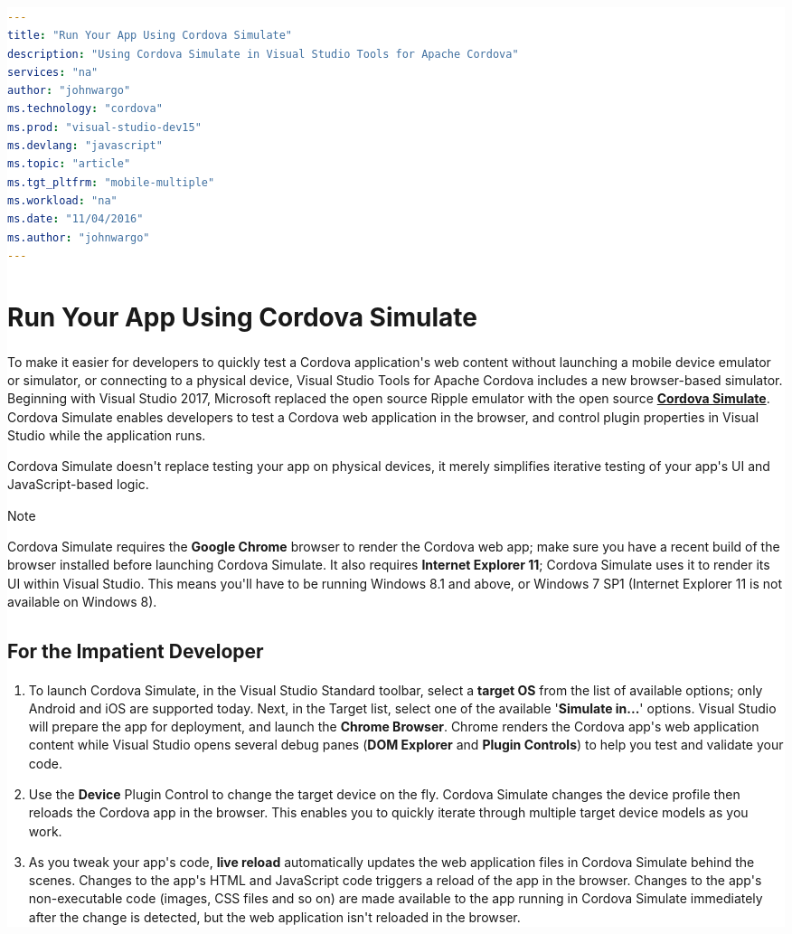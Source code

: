 ```yaml
---
title: "Run Your App Using Cordova Simulate"
description: "Using Cordova Simulate in Visual Studio Tools for Apache Cordova"
services: "na"
author: "johnwargo"
ms.technology: "cordova"
ms.prod: "visual-studio-dev15"
ms.devlang: "javascript"
ms.topic: "article"
ms.tgt_pltfrm: "mobile-multiple"
ms.workload: "na"
ms.date: "11/04/2016"
ms.author: "johnwargo"
---
```


# Run Your App Using Cordova Simulate

To make it easier for developers to quickly test a Cordova application's web content without launching a mobile device emulator or simulator, or connecting to a physical device, Visual Studio Tools for Apache Cordova includes a new browser-based simulator. Beginning with Visual Studio 2017, Microsoft replaced the open source Ripple emulator with the open source [**Cordova Simulate**](https://github.com/Microsoft/cordova-simulate). Cordova Simulate enables developers to test a Cordova web application in the browser, and control plugin properties in Visual Studio while the application runs.

Cordova Simulate doesn't replace testing your app on physical devices, it merely simplifies iterative testing of your app's UI and JavaScript-based logic.

> [!NOTE]
> Cordova Simulate requires the **Google Chrome** browser to render the Cordova web app; make sure you have a recent build of the browser installed before launching Cordova Simulate. It also requires **Internet Explorer 11**; Cordova Simulate uses it to render its UI within Visual Studio. This means you'll have to be running Windows 8.1 and above, or Windows 7 SP1 (Internet Explorer 11 is not available on Windows 8).

## For the Impatient Developer

1. To launch Cordova Simulate, in the Visual Studio Standard toolbar, select a **target OS** from the list of available options; only Android and iOS are supported today. Next, in the Target list, select one of the available '**Simulate in...**' options. Visual Studio will prepare the app for deployment, and launch the **Chrome Browser**. Chrome renders the Cordova app's web application content while Visual Studio opens several debug panes (**DOM Explorer** and **Plugin Controls**) to help you test and validate your code.

2. Use the **Device** Plugin Control to change the target device on the fly. Cordova Simulate changes the device profile then reloads the Cordova app in the browser. This enables you to quickly iterate through multiple target device models as you work.

3. As you tweak your app's code, **live reload** automatically updates the web application files in Cordova Simulate behind the scenes. Changes to the app's HTML and JavaScript code triggers a reload of the app in the browser. Changes to the app's non-executable code (images, CSS files and so on) are made available to the app running in Cordova Simulate immediately after the change is detected, but the web application isn't reloaded in the browser.
